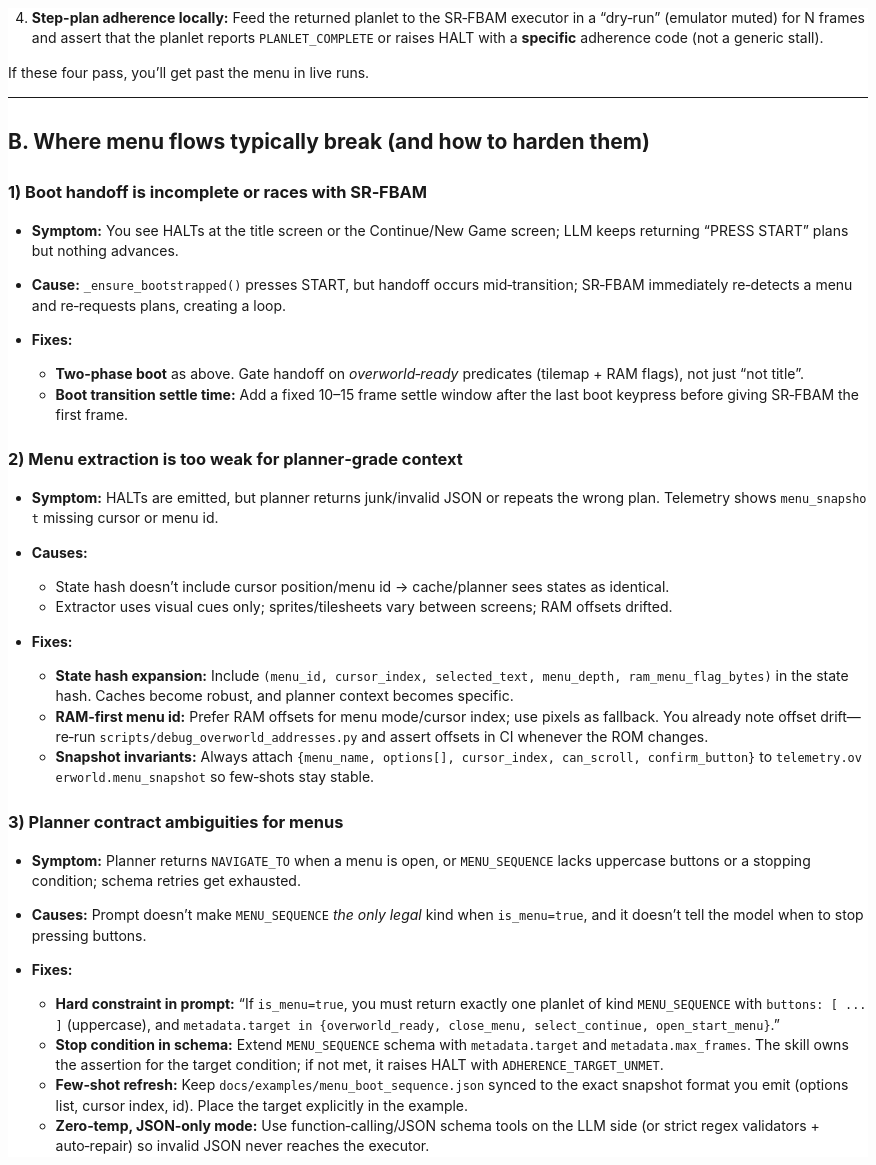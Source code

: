 4. **Step-plan adherence locally:** Feed the returned planlet to the SR‑FBAM executor in a “dry‑run” (emulator muted) for N frames and assert that the planlet reports `PLANLET_COMPLETE` or raises HALT with a **specific** adherence code (not a generic stall).

If these four pass, you’ll get past the menu in live runs.

---

## B. Where menu flows typically break (and how to harden them)

### 1) Boot handoff is incomplete or races with SR‑FBAM

* **Symptom:** You see HALTs at the title screen or the Continue/New Game screen; LLM keeps returning “PRESS START” plans but nothing advances.
* **Cause:** `_ensure_bootstrapped()` presses START, but handoff occurs mid‑transition; SR‑FBAM immediately re‑detects a menu and re‑requests plans, creating a loop.
* **Fixes:**

  * **Two‑phase boot** as above. Gate handoff on *overworld‑ready* predicates (tilemap + RAM flags), not just “not title”.
  * **Boot transition settle time:** Add a fixed 10–15 frame settle window after the last boot keypress before giving SR‑FBAM the first frame.

### 2) Menu extraction is too weak for planner‑grade context

* **Symptom:** HALTs are emitted, but planner returns junk/invalid JSON or repeats the wrong plan. Telemetry shows `menu_snapshot` missing cursor or menu id.
* **Causes:**

  * State hash doesn’t include cursor position/menu id → cache/planner sees states as identical.
  * Extractor uses visual cues only; sprites/tilesheets vary between screens; RAM offsets drifted.
* **Fixes:**

  * **State hash expansion:** Include `(menu_id, cursor_index, selected_text, menu_depth, ram_menu_flag_bytes)` in the state hash. Caches become robust, and planner context becomes specific.
  * **RAM‑first menu id:** Prefer RAM offsets for menu mode/cursor index; use pixels as fallback. You already note offset drift—re‑run `scripts/debug_overworld_addresses.py` and assert offsets in CI whenever the ROM changes.
  * **Snapshot invariants:** Always attach `{menu_name, options[], cursor_index, can_scroll, confirm_button}` to `telemetry.overworld.menu_snapshot` so few‑shots stay stable.

### 3) Planner contract ambiguities for menus

* **Symptom:** Planner returns `NAVIGATE_TO` when a menu is open, or `MENU_SEQUENCE` lacks uppercase buttons or a stopping condition; schema retries get exhausted.
* **Causes:** Prompt doesn’t make `MENU_SEQUENCE` *the only legal* kind when `is_menu=true`, and it doesn’t tell the model when to stop pressing buttons.
* **Fixes:**

  * **Hard constraint in prompt:** “If `is_menu=true`, you must return exactly one planlet of kind `MENU_SEQUENCE` with `buttons: [ ... ]` (uppercase), and `metadata.target in {overworld_ready, close_menu, select_continue, open_start_menu}`.”
  * **Stop condition in schema:** Extend `MENU_SEQUENCE` schema with `metadata.target` and `metadata.max_frames`. The skill owns the assertion for the target condition; if not met, it raises HALT with `ADHERENCE_TARGET_UNMET`.
  * **Few‑shot refresh:** Keep `docs/examples/menu_boot_sequence.json` synced to the exact snapshot format you emit (options list, cursor index, id). Place the target explicitly in the example.
  * **Zero‑temp, JSON‑only mode:** Use function‑calling/JSON schema tools on the LLM side (or strict regex validators + auto‑repair) so invalid JSON never reaches the executor.
